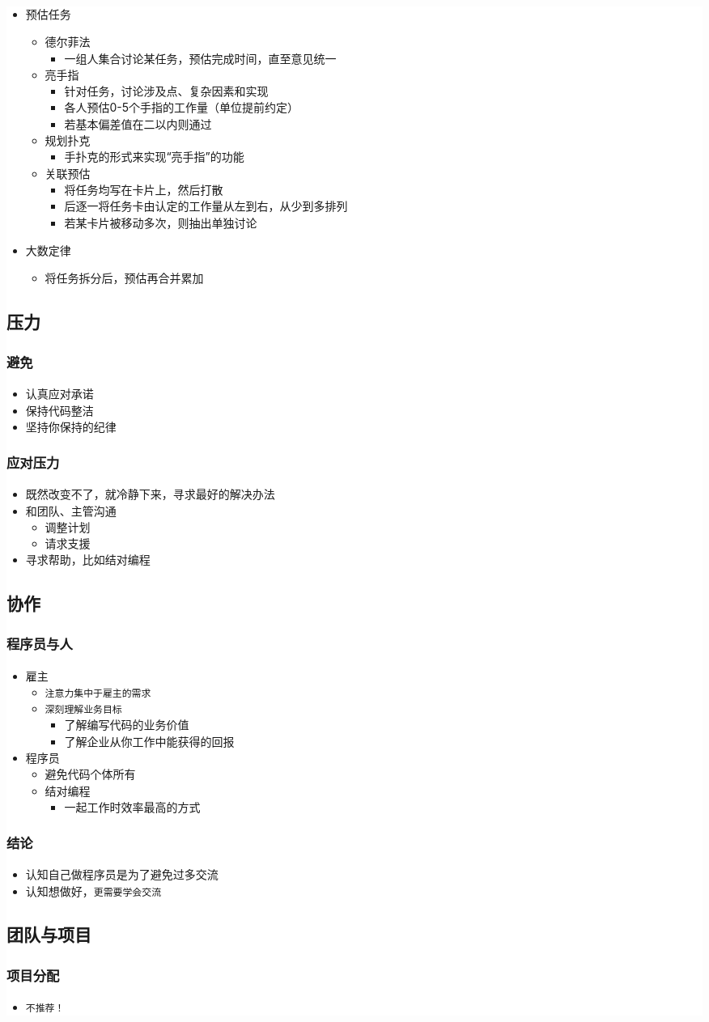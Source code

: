 - 预估任务
    - 德尔菲法
        - 一组人集合讨论某任务，预估完成时间，直至意见统一
    - 亮手指
        - 针对任务，讨论涉及点、复杂因素和实现
        - 各人预估0-5个手指的工作量（单位提前约定）
        - 若基本偏差值在二以内则通过
    - 规划扑克
        - 手扑克的形式来实现“亮手指”的功能
    - 关联预估
        - 将任务均写在卡片上，然后打散
        - 后逐一将任务卡由认定的工作量从左到右，从少到多排列
        - 若某卡片被移动多次，则抽出单独讨论

- 大数定律
    - 将任务拆分后，预估再合并累加


## 压力
### 避免
- 认真应对承诺
- 保持代码整洁
- 坚持你保持的纪律

### 应对压力
- 既然改变不了，就冷静下来，寻求最好的解决办法
- 和团队、主管沟通
    - 调整计划
    - 请求支援
- 寻求帮助，比如结对编程


## 协作
### 程序员与人
- 雇主
    - `注意力集中于雇主的需求`
    - `深刻理解业务目标`
        - 了解编写代码的业务价值
        - 了解企业从你工作中能获得的回报
- 程序员
    - 避免代码个体所有
    - 结对编程
        - 一起工作时效率最高的方式

### 结论
- 认知自己做程序员是为了避免过多交流
- 认知想做好，`更需要学会交流`


## 团队与项目
### 项目分配
- `不推荐！`
